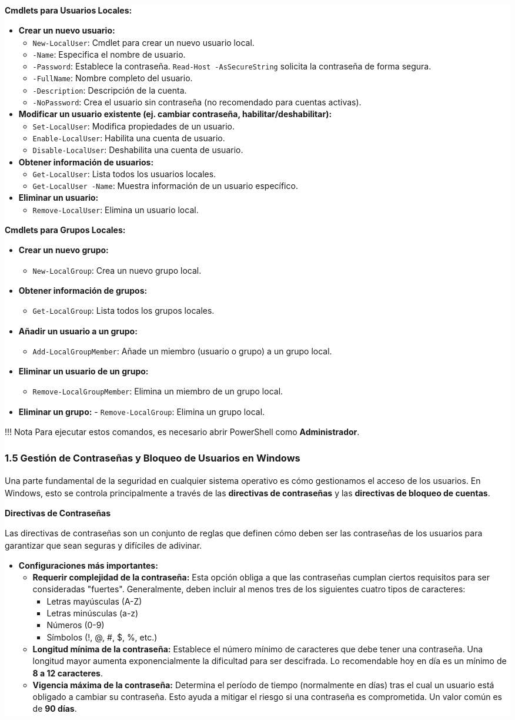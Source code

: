 
**Cmdlets para Usuarios Locales:**

- **Crear un nuevo usuario:**
    - `New-LocalUser`: Cmdlet para crear un nuevo usuario local.
    - `-Name`: Especifica el nombre de usuario.
    - `-Password`: Establece la contraseña. `Read-Host -AsSecureString` solicita la contraseña de forma segura.
    - `-FullName`: Nombre completo del usuario.
    - `-Description`: Descripción de la cuenta.
    - `-NoPassword`: Crea el usuario sin contraseña (no recomendado para cuentas activas).
- **Modificar un usuario existente (ej. cambiar contraseña, habilitar/deshabilitar):**
    - `Set-LocalUser`: Modifica propiedades de un usuario.
    - `Enable-LocalUser`: Habilita una cuenta de usuario.
    - `Disable-LocalUser`: Deshabilita una cuenta de usuario.
- **Obtener información de usuarios:**
    - `Get-LocalUser`: Lista todos los usuarios locales.
    - `Get-LocalUser -Name`: Muestra información de un usuario específico.
- **Eliminar un usuario:**
    - `Remove-LocalUser`: Elimina un usuario local.

**Cmdlets para Grupos Locales:**

- **Crear un nuevo grupo:**
    - `New-LocalGroup`: Crea un nuevo grupo local.

- **Obtener información de grupos:**
    - `Get-LocalGroup`: Lista todos los grupos locales.

- **Añadir un usuario a un grupo:**
    - `Add-LocalGroupMember`: Añade un miembro (usuario o grupo) a un grupo local.

- **Eliminar un usuario de un grupo:**
    - `Remove-LocalGroupMember`: Elimina un miembro de un grupo local.

- **Eliminar un grupo:**
      - `Remove-LocalGroup`: Elimina un grupo local.

!!! Nota
    Para ejecutar estos comandos, es necesario abrir PowerShell como **Administrador**.

### 1.5 Gestión de Contraseñas y Bloqueo de Usuarios en Windows
Una parte fundamental de la seguridad en cualquier sistema operativo es cómo gestionamos el acceso de los usuarios. En Windows, esto se controla principalmente a través de las **directivas de contraseñas** y las **directivas de bloqueo de cuentas**.

**Directivas de Contraseñas**

Las directivas de contraseñas son un conjunto de reglas que definen cómo deben ser las contraseñas de los usuarios para garantizar que sean seguras y difíciles de adivinar.

- **Configuraciones más importantes:**
    - **Requerir complejidad de la contraseña:** Esta opción obliga a que las contraseñas cumplan ciertos requisitos para ser consideradas "fuertes". Generalmente, deben incluir al menos tres de los siguientes cuatro tipos de caracteres:
        - Letras mayúsculas (A-Z)
        - Letras minúsculas (a-z)
        -  Números (0-9)
        -  Símbolos (!, @, #, $, %, etc.)
    - **Longitud mínima de la contraseña:** Establece el número mínimo de caracteres que debe tener una contraseña. Una longitud mayor aumenta exponencialmente la dificultad para ser descifrada. Lo recomendable hoy en día es un mínimo de **8 a 12 caracteres**.
    - **Vigencia máxima de la contraseña:** Determina el período de tiempo (normalmente en días) tras el cual un usuario está obligado a cambiar su contraseña. Esto ayuda a mitigar el riesgo si una contraseña es comprometida. Un valor común es de **90 días**.